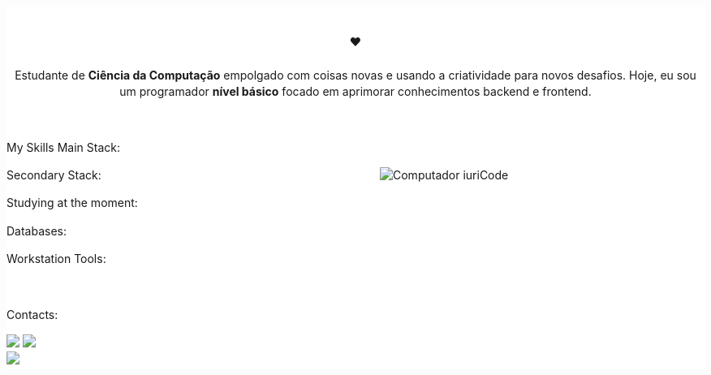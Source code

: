 
&nbsp;&nbsp;&nbsp;

<p align="center">❤️ <br><br> Estudante de <strong>Ciência da Computação</strong> empolgado com coisas novas e usando a criatividade para novos desafios. Hoje, eu sou um programador <strong>nível básico</strong> focado em aprimorar conhecimentos backend e frontend.</p>&nbsp;
   

My Skills
Main Stack:
   
 
 
 

<img src="https://raw.githubusercontent.com/MicaelliMedeiros/micaellimedeiros/master/image/computer-illustration.png" min-width="400px" max-width="400px" width="400px" align="right" alt="Computador iuriCode">
Secondary Stack:
 

Studying at the moment:
 

Databases:
  
 

Workstation Tools:
  

   

Contacts:
<div> <a href = "mailto:gustavogodoysalomao@gmail.com"> <img src="https://img.shields.io/badge/-Gmail-%23333?style=for-the-badge&logo=gmail&logoColor=white" target="_blank"></a> <a href="https://www.linkedin.com/in/gustavo-godoy-50a942278/" target="_blank"><img src="https://img.shields.io/badge/-LinkedIn-%230077B5?style=for-the-badge&logo=linkedin&logoColor=white" target="_blank"></a> </div> <img width=100% src="https://capsule-render.vercel.app/api?type=waving&color=8F0D87&height=120&section=footer"/>
